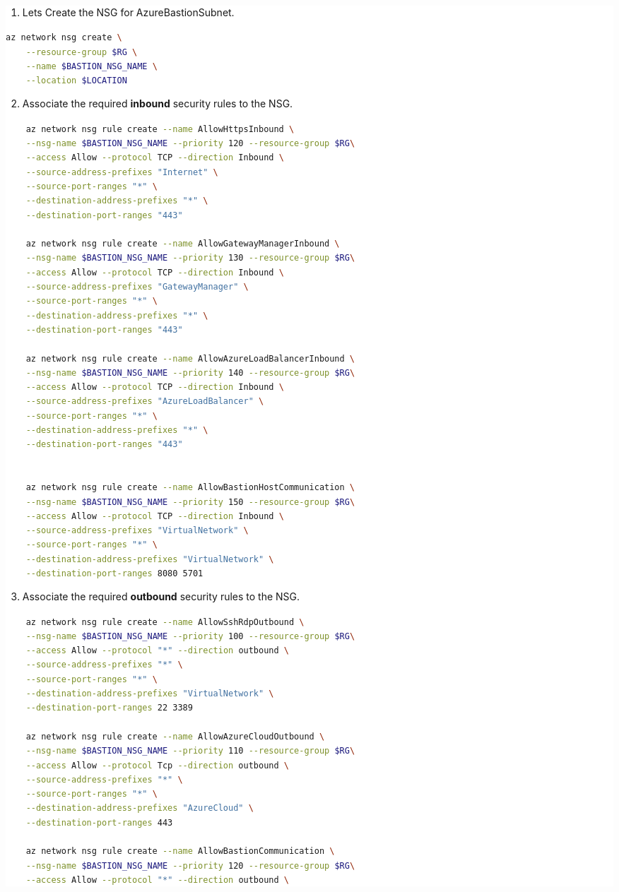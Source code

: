 1) Lets Create the NSG for AzureBastionSubnet.
````bash
az network nsg create \
    --resource-group $RG \
    --name $BASTION_NSG_NAME \
    --location $LOCATION
````

2) Associate the required **inbound** security rules to the NSG.
````bash
    az network nsg rule create --name AllowHttpsInbound \
    --nsg-name $BASTION_NSG_NAME --priority 120 --resource-group $RG\
    --access Allow --protocol TCP --direction Inbound \
    --source-address-prefixes "Internet" \
    --source-port-ranges "*" \
    --destination-address-prefixes "*" \
    --destination-port-ranges "443"
	
   	az network nsg rule create --name AllowGatewayManagerInbound \
    --nsg-name $BASTION_NSG_NAME --priority 130 --resource-group $RG\
    --access Allow --protocol TCP --direction Inbound \
    --source-address-prefixes "GatewayManager" \
    --source-port-ranges "*" \
    --destination-address-prefixes "*" \
    --destination-port-ranges "443"
	
	az network nsg rule create --name AllowAzureLoadBalancerInbound \
    --nsg-name $BASTION_NSG_NAME --priority 140 --resource-group $RG\
    --access Allow --protocol TCP --direction Inbound \
    --source-address-prefixes "AzureLoadBalancer" \
    --source-port-ranges "*" \
    --destination-address-prefixes "*" \
    --destination-port-ranges "443"
	
	
	az network nsg rule create --name AllowBastionHostCommunication \
    --nsg-name $BASTION_NSG_NAME --priority 150 --resource-group $RG\
    --access Allow --protocol TCP --direction Inbound \
    --source-address-prefixes "VirtualNetwork" \
    --source-port-ranges "*" \
    --destination-address-prefixes "VirtualNetwork" \
    --destination-port-ranges 8080 5701
````

3) Associate the required **outbound** security rules to the NSG.

````bash
    az network nsg rule create --name AllowSshRdpOutbound \
    --nsg-name $BASTION_NSG_NAME --priority 100 --resource-group $RG\
    --access Allow --protocol "*" --direction outbound \
    --source-address-prefixes "*" \
    --source-port-ranges "*" \
    --destination-address-prefixes "VirtualNetwork" \
    --destination-port-ranges 22 3389
	
    az network nsg rule create --name AllowAzureCloudOutbound \
    --nsg-name $BASTION_NSG_NAME --priority 110 --resource-group $RG\
    --access Allow --protocol Tcp --direction outbound \
    --source-address-prefixes "*" \
    --source-port-ranges "*" \
    --destination-address-prefixes "AzureCloud" \
    --destination-port-ranges 443
	
	az network nsg rule create --name AllowBastionCommunication \
    --nsg-name $BASTION_NSG_NAME --priority 120 --resource-group $RG\
    --access Allow --protocol "*" --direction outbound \
````